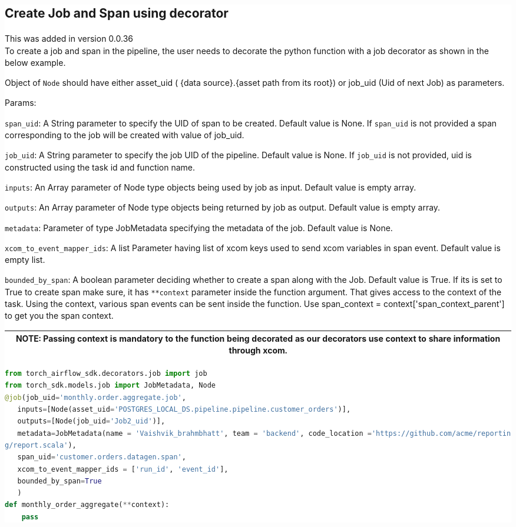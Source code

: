 


## Create Job and Span using decorator
This was added in version 0.0.36 <br />
To create a job and span in the pipeline, the user needs to decorate the python function with a job decorator as shown in the below example.


Object of `Node` should have either asset_uid (
{data source}.{asset path from its root}) or job_uid (Uid of next Job) as parameters.

Params:

`span_uid`: A String parameter to specify the UID of span to be created. Default value is None. If `span_uid` is not provided a span corresponding to the job will be created with value of job_uid.

`job_uid`: A String parameter to specify the job UID of the pipeline. Default value is None. If `job_uid` is not provided, uid is constructed using the task id and function name.

`inputs`: An Array parameter of Node type objects being used by job as input. Default value is empty array.

`outputs`: An Array parameter of Node type objects being returned by job as output. Default value is empty array.

`metadata`: Parameter of type JobMetadata specifying the metadata of the job. Default value is None.

`xcom_to_event_mapper_ids`: A list Parameter having list of xcom keys used to send xcom variables in span event. Default value is empty list.

`bounded_by_span`: A boolean parameter deciding whether to create a span along with the Job. Default value is True. If its is set to True to create span make sure, it has `**context` parameter inside the function argument. That gives access to the context of the task. Using the context, various span events can be sent inside the function. Use span_context = context['span_context_parent'] to get you the span context.

| NOTE: Passing context is mandatory to the function being decorated as our decorators use context to share information through xcom. |
|-------------------------------------------------------------------------------------------------------------------------------------|
```python
from torch_airflow_sdk.decorators.job import job
from torch_sdk.models.job import JobMetadata, Node
@job(job_uid='monthly.order.aggregate.job',
   inputs=[Node(asset_uid='POSTGRES_LOCAL_DS.pipeline.pipeline.customer_orders')],
   outputs=[Node(job_uid='Job2_uid')],
   metadata=JobMetadata(name = 'Vaishvik_brahmbhatt', team = 'backend', code_location ='https://github.com/acme/reporting/report.scala'),
   span_uid='customer.orders.datagen.span',
   xcom_to_event_mapper_ids = ['run_id', 'event_id'],
   bounded_by_span=True
   )
def monthly_order_aggregate(**context):
    pass
```



